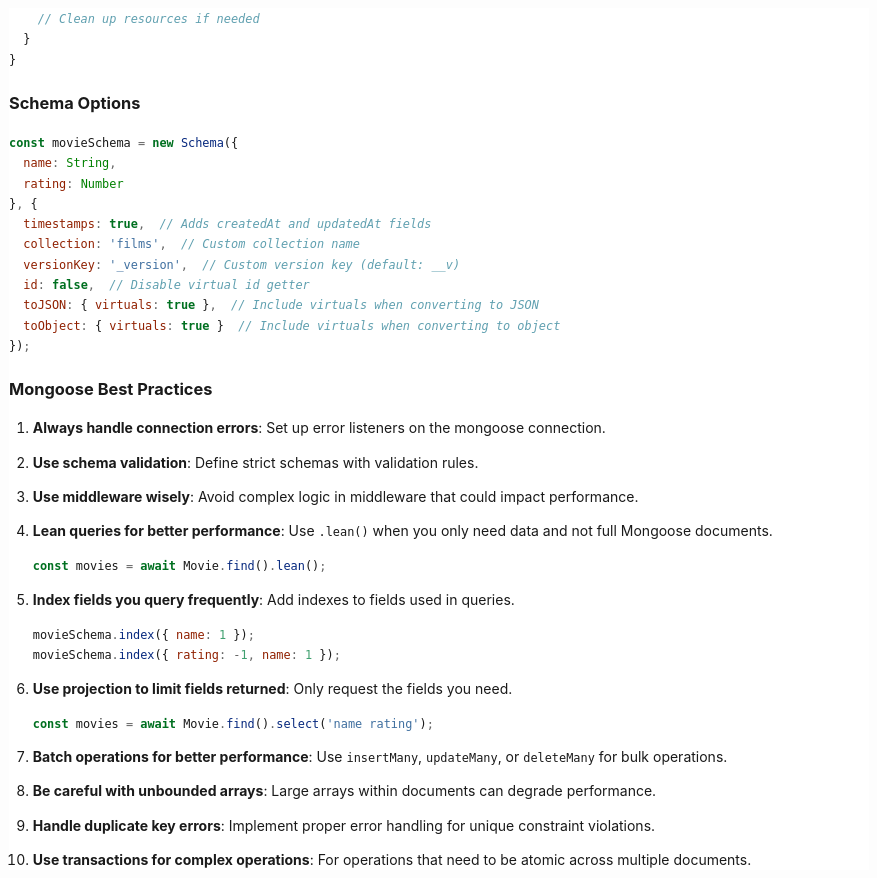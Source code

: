 ```javascript
    // Clean up resources if needed
  }
}
```

### Schema Options

```javascript
const movieSchema = new Schema({
  name: String,
  rating: Number
}, {
  timestamps: true,  // Adds createdAt and updatedAt fields
  collection: 'films',  // Custom collection name
  versionKey: '_version',  // Custom version key (default: __v)
  id: false,  // Disable virtual id getter
  toJSON: { virtuals: true },  // Include virtuals when converting to JSON
  toObject: { virtuals: true }  // Include virtuals when converting to object
});
```

### Mongoose Best Practices

1. **Always handle connection errors**: Set up error listeners on the mongoose connection.

2. **Use schema validation**: Define strict schemas with validation rules.

3. **Use middleware wisely**: Avoid complex logic in middleware that could impact performance.

4. **Lean queries for better performance**: Use `.lean()` when you only need data and not full Mongoose documents.
   ```javascript
   const movies = await Movie.find().lean();
   ```

5. **Index fields you query frequently**: Add indexes to fields used in queries.
   ```javascript
   movieSchema.index({ name: 1 });
   movieSchema.index({ rating: -1, name: 1 });
   ```

6. **Use projection to limit fields returned**: Only request the fields you need.
   ```javascript
   const movies = await Movie.find().select('name rating');
   ```

7. **Batch operations for better performance**: Use `insertMany`, `updateMany`, or `deleteMany` for bulk operations.

8. **Be careful with unbounded arrays**: Large arrays within documents can degrade performance.

9. **Handle duplicate key errors**: Implement proper error handling for unique constraint violations.

10. **Use transactions for complex operations**: For operations that need to be atomic across multiple documents.

